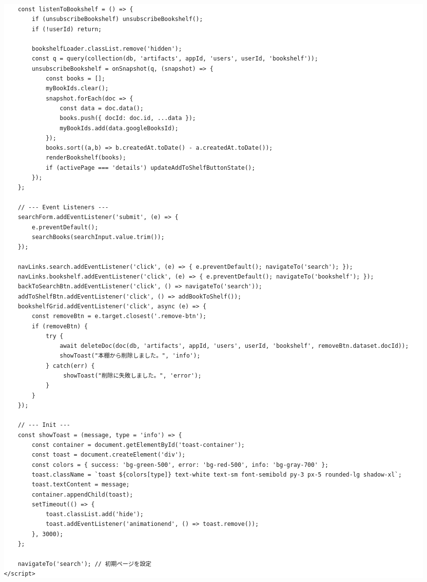         const listenToBookshelf = () => {
            if (unsubscribeBookshelf) unsubscribeBookshelf();
            if (!userId) return;
            
            bookshelfLoader.classList.remove('hidden');
            const q = query(collection(db, 'artifacts', appId, 'users', userId, 'bookshelf'));
            unsubscribeBookshelf = onSnapshot(q, (snapshot) => {
                const books = [];
                myBookIds.clear();
                snapshot.forEach(doc => {
                    const data = doc.data();
                    books.push({ docId: doc.id, ...data });
                    myBookIds.add(data.googleBooksId);
                });
                books.sort((a,b) => b.createdAt.toDate() - a.createdAt.toDate());
                renderBookshelf(books);
                if (activePage === 'details') updateAddToShelfButtonState();
            });
        };

        // --- Event Listeners ---
        searchForm.addEventListener('submit', (e) => {
            e.preventDefault();
            searchBooks(searchInput.value.trim());
        });

        navLinks.search.addEventListener('click', (e) => { e.preventDefault(); navigateTo('search'); });
        navLinks.bookshelf.addEventListener('click', (e) => { e.preventDefault(); navigateTo('bookshelf'); });
        backToSearchBtn.addEventListener('click', () => navigateTo('search'));
        addToShelfBtn.addEventListener('click', () => addBookToShelf());
        bookshelfGrid.addEventListener('click', async (e) => {
            const removeBtn = e.target.closest('.remove-btn');
            if (removeBtn) {
                try {
                    await deleteDoc(doc(db, 'artifacts', appId, 'users', userId, 'bookshelf', removeBtn.dataset.docId));
                    showToast("本棚から削除しました。", 'info');
                } catch(err) {
                     showToast("削除に失敗しました。", 'error');
                }
            }
        });
        
        // --- Init ---
        const showToast = (message, type = 'info') => {
            const container = document.getElementById('toast-container');
            const toast = document.createElement('div');
            const colors = { success: 'bg-green-500', error: 'bg-red-500', info: 'bg-gray-700' };
            toast.className = `toast ${colors[type]} text-white text-sm font-semibold py-3 px-5 rounded-lg shadow-xl`;
            toast.textContent = message;
            container.appendChild(toast);
            setTimeout(() => {
                toast.classList.add('hide');
                toast.addEventListener('animationend', () => toast.remove());
            }, 3000);
        };
        
        navigateTo('search'); // 初期ページを設定
    </script>
</body>
</html>
